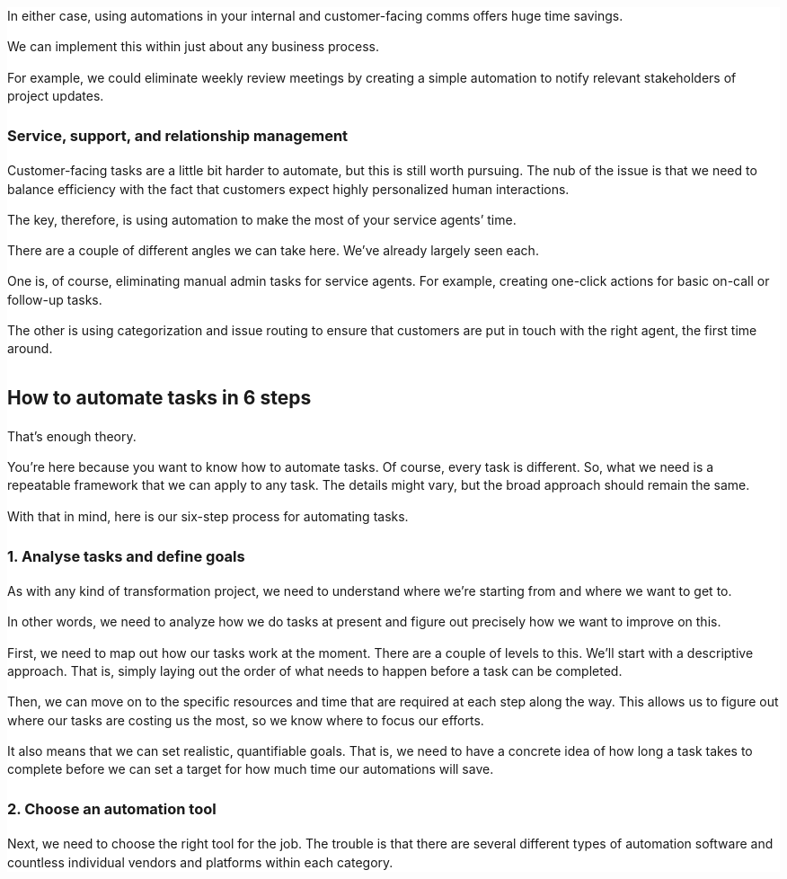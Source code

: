 In either case, using automations in your internal and customer-facing comms offers huge time savings.

We can implement this within just about any business process.

For example, we could eliminate weekly review meetings by creating a simple automation to notify relevant stakeholders of project updates.

### Service, support, and relationship management

Customer-facing tasks are a little bit harder to automate, but this is still worth pursuing. The nub of the issue is that we need to balance efficiency with the fact that customers expect highly personalized human interactions.

The key, therefore, is using automation to make the most of your service agents’ time.

There are a couple of different angles we can take here. We’ve already largely seen each.

One is, of course, eliminating manual admin tasks for service agents. For example, creating one-click actions for basic on-call or follow-up tasks.

The other is using categorization and issue routing to ensure that customers are put in touch with the right agent, the first time around.

## How to automate tasks in 6 steps

That’s enough theory.

You’re here because you want to know how to automate tasks. Of course, every task is different. So, what we need is a repeatable framework that we can apply to any task. The details might vary, but the broad approach should remain the same.

With that in mind, here is our six-step process for automating tasks.

### 1. Analyse tasks and define goals

As with any kind of transformation project, we need to understand where we’re starting from and where we want to get to.

In other words, we need to analyze how we do tasks at present and figure out precisely how we want to improve on this.

First, we need to map out how our tasks work at the moment. There are a couple of levels to this. We’ll start with a descriptive approach. That is, simply laying out the order of what needs to happen before a task can be completed.

Then, we can move on to the specific resources and time that are required at each step along the way. This allows us to figure out where our tasks are costing us the most, so we know where to focus our efforts.

It also means that we can set realistic, quantifiable goals. That is, we need to have a concrete idea of how long a task takes to complete before we can set a target for how much time our automations will save.

### 2. Choose an automation tool

Next, we need to choose the right tool for the job. The trouble is that there are several different types of automation software and countless individual vendors and platforms within each category.
